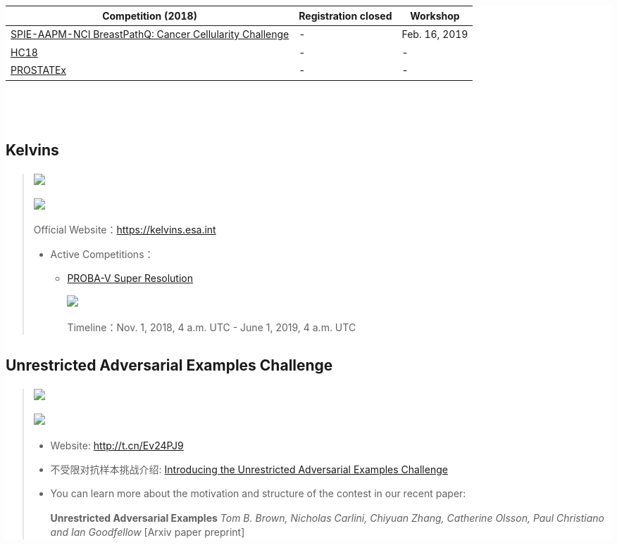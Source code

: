 | Competition (2018)                                           | Registration closed | Workshop      |
| ------------------------------------------------------------ | ------------------- | ------------- |
| [SPIE-AAPM-NCI BreastPathQ: Cancer Cellularity Challenge](https://breastpathq.grand-challenge.org) | -                   | Feb. 16, 2019 |
| [HC18](https://hc18.grand-challenge.org)                     | -                   | -             |
| [PROSTATEx](https://prostatex.grand-challenge.org/)          | -                   | -             |

<br>

<br>



## Kelvins

> ![](https://i.loli.net/2018/10/29/5bd67efa4f1c8.png)
>
> ![](https://i.loli.net/2018/10/29/5bd67f69e60d6.png)
>
> Official Website：https://kelvins.esa.int
>
> - Active Competitions：
>
>   - [PROBA-V Super Resolution](https://kelvins.esa.int/proba-v-super-resolution/)
>
>     ![](https://i.loli.net/2018/10/29/5bd67fcfd018c.png)
>
>     Timeline：Nov. 1, 2018, 4 a.m. UTC - June 1, 2019, 4 a.m. UTC
>



## Unrestricted Adversarial Examples Challenge

> ![](https://i.loli.net/2018/09/15/5b9d09b88a1c1.png)
>
> ![](https://i.loli.net/2018/09/15/5b9d09c8a8dee.png)
>
> - Website: http://t.cn/Ev24PJ9
>
> - 不受限对抗样本挑战介绍: [Introducing the Unrestricted Adversarial Examples Challenge](http://ai.googleblog.com/2018/09/introducing-unrestricted-adversarial.html)
>
> - You can learn more about the motivation and structure of the contest in our recent paper:
>
>   **Unrestricted Adversarial Examples**
>   *Tom B. Brown, Nicholas Carlini, Chiyuan Zhang, Catherine Olsson, Paul Christiano and Ian Goodfellow*
>   [Arxiv paper preprint]





